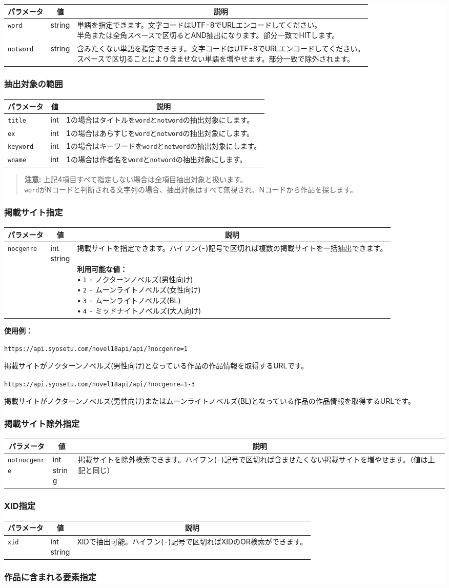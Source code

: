 | パラメータ   | 値     | 説明 |
|------------|--------|-----|
| `word`     | string | 単語を指定できます。文字コードはUTF-8でURLエンコードしてください。<br/>半角または全角スペースで区切るとAND抽出になります。部分一致でHITします。 |
| `notword`  | string | 含みたくない単語を指定できます。文字コードはUTF-8でURLエンコードしてください。<br/>スペースで区切ることにより含ませない単語を増やせます。部分一致で除外されます。 |

### 抽出対象の範囲

| パラメータ   | 値  | 説明 |
|------------|-----|-----|
| `title`    | int | 1の場合はタイトルを`word`と`notword`の抽出対象にします。 |
| `ex`       | int | 1の場合はあらすじを`word`と`notword`の抽出対象にします。 |
| `keyword`  | int | 1の場合はキーワードを`word`と`notword`の抽出対象にします。 |
| `wname`    | int | 1の場合は作者名を`word`と`notword`の抽出対象にします。 |

> **注意:** 上記4項目すべて指定しない場合は全項目抽出対象と扱います。  
> `word`がNコードと判断される文字列の場合、抽出対象はすべて無視され、Nコードから作品を探します。

### 掲載サイト指定

| パラメータ   | 値            | 説明 |
|------------|---------------|-----|
| `nocgenre` | int<br/>string | 掲載サイトを指定できます。ハイフン(-)記号で区切れば複数の掲載サイトを一括抽出できます。<br/><br/>**利用可能な値：**<br/>• `1` - ノクターンノベルズ(男性向け)<br/>• `2` - ムーンライトノベルズ(女性向け)<br/>• `3` - ムーンライトノベルズ(BL)<br/>• `4` - ミッドナイトノベルズ(大人向け) |

**使用例：**
```
https://api.syosetu.com/novel18api/api/?nocgenre=1
```
掲載サイトがノクターンノベルズ(男性向け)となっている作品の作品情報を取得するURLです。

```
https://api.syosetu.com/novel18api/api/?nocgenre=1-3
```
掲載サイトがノクターンノベルズ(男性向け)またはムーンライトノベルズ(BL)となっている作品の作品情報を取得するURLです。

### 掲載サイト除外指定

| パラメータ      | 値            | 説明 |
|---------------|---------------|-----|
| `notnocgenre` | int<br/>string | 掲載サイトを除外検索できます。ハイフン(-)記号で区切れば含ませたくない掲載サイトを増やせます。（値は上記と同じ） |

### XID指定

| パラメータ | 値            | 説明 |
|----------|---------------|-----|
| `xid`    | int<br/>string | XIDで抽出可能。ハイフン(-)記号で区切ればXIDのOR検索ができます。 |

### 作品に含まれる要素指定
